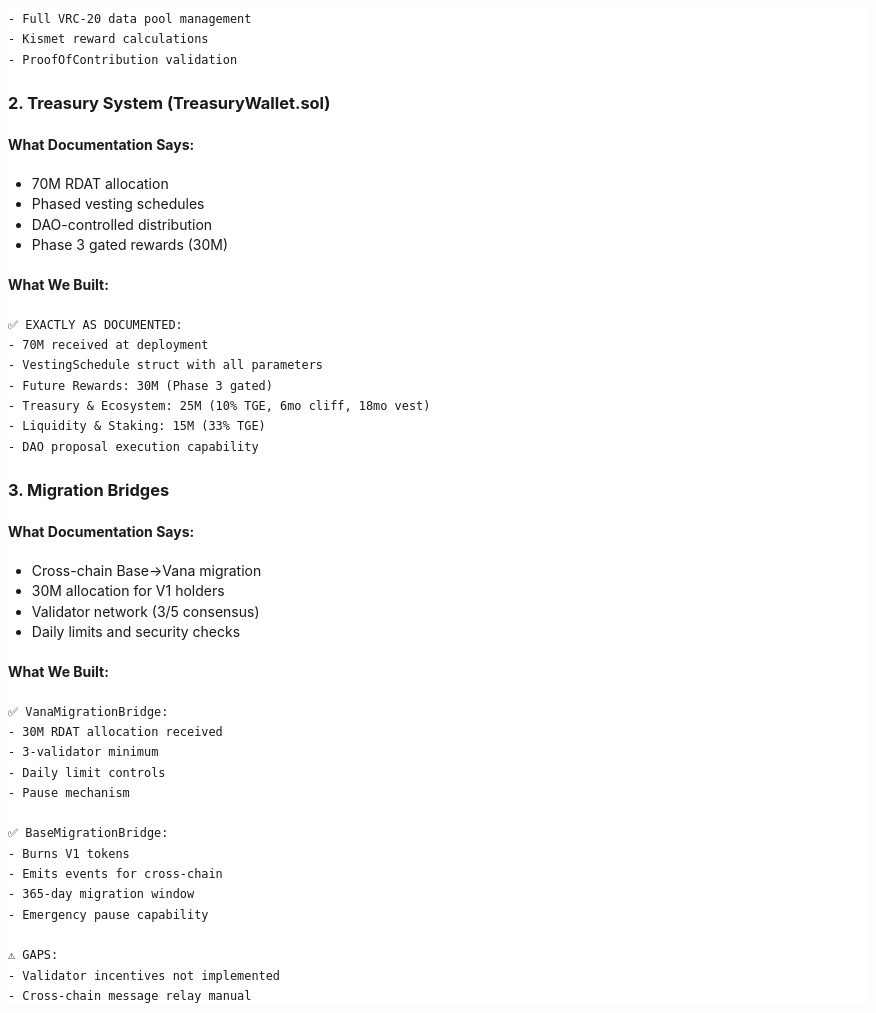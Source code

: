 ```solidity
- Full VRC-20 data pool management
- Kismet reward calculations
- ProofOfContribution validation
```

### 2. Treasury System (TreasuryWallet.sol)

#### What Documentation Says:
- 70M RDAT allocation
- Phased vesting schedules
- DAO-controlled distribution
- Phase 3 gated rewards (30M)

#### What We Built:
```solidity
✅ EXACTLY AS DOCUMENTED:
- 70M received at deployment
- VestingSchedule struct with all parameters
- Future Rewards: 30M (Phase 3 gated)
- Treasury & Ecosystem: 25M (10% TGE, 6mo cliff, 18mo vest)
- Liquidity & Staking: 15M (33% TGE)
- DAO proposal execution capability
```

### 3. Migration Bridges

#### What Documentation Says:
- Cross-chain Base→Vana migration
- 30M allocation for V1 holders
- Validator network (3/5 consensus)
- Daily limits and security checks

#### What We Built:
```solidity
✅ VanaMigrationBridge:
- 30M RDAT allocation received
- 3-validator minimum
- Daily limit controls
- Pause mechanism

✅ BaseMigrationBridge:
- Burns V1 tokens
- Emits events for cross-chain
- 365-day migration window
- Emergency pause capability

⚠️ GAPS:
- Validator incentives not implemented
- Cross-chain message relay manual
```
